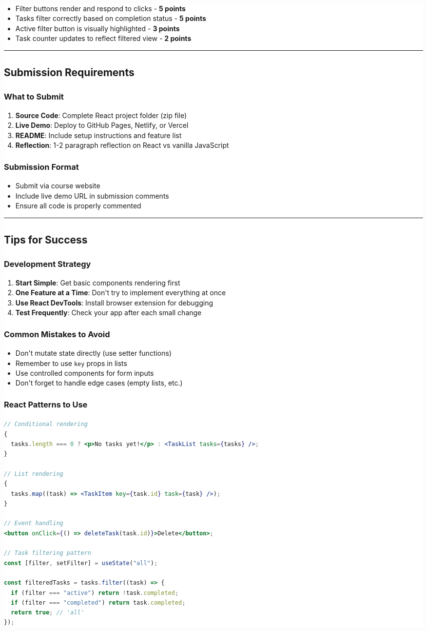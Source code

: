 - Filter buttons render and respond to clicks - **5 points**
- Tasks filter correctly based on completion status - **5 points**
- Active filter button is visually highlighted - **3 points**
- Task counter updates to reflect filtered view - **2 points**

---

## Submission Requirements

### What to Submit

1. **Source Code**: Complete React project folder (zip file)
2. **Live Demo**: Deploy to GitHub Pages, Netlify, or Vercel
3. **README**: Include setup instructions and feature list
4. **Reflection**: 1-2 paragraph reflection on React vs vanilla JavaScript

### Submission Format

- Submit via course website
- Include live demo URL in submission comments
- Ensure all code is properly commented

---

## Tips for Success

### Development Strategy

1. **Start Simple**: Get basic components rendering first
2. **One Feature at a Time**: Don't try to implement everything at once
3. **Use React DevTools**: Install browser extension for debugging
4. **Test Frequently**: Check your app after each small change

### Common Mistakes to Avoid

- Don't mutate state directly (use setter functions)
- Remember to use `key` props in lists
- Use controlled components for form inputs
- Don't forget to handle edge cases (empty lists, etc.)

### React Patterns to Use

```jsx
// Conditional rendering
{
  tasks.length === 0 ? <p>No tasks yet!</p> : <TaskList tasks={tasks} />;
}

// List rendering
{
  tasks.map((task) => <TaskItem key={task.id} task={task} />);
}

// Event handling
<button onClick={() => deleteTask(task.id)}>Delete</button>;

// Task filtering pattern
const [filter, setFilter] = useState("all");

const filteredTasks = tasks.filter((task) => {
  if (filter === "active") return !task.completed;
  if (filter === "completed") return task.completed;
  return true; // 'all'
});
```